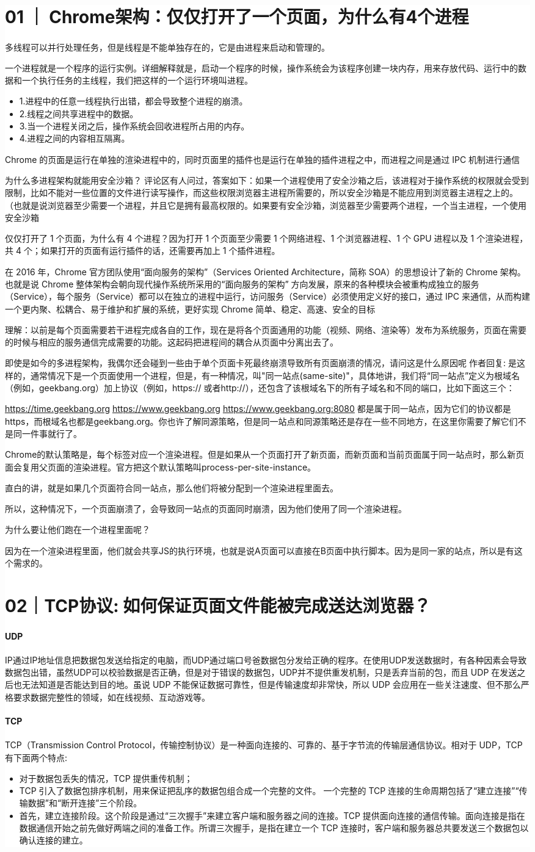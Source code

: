 # 01 ｜ Chrome架构：仅仅打开了一个页面，为什么有4个进程
多线程可以并行处理任务，但是线程是不能单独存在的，它是由进程来启动和管理的。

一个进程就是一个程序的运行实例。详细解释就是，启动一个程序的时候，操作系统会为该程序创建一块内存，用来存放代码、运行中的数据和一个执行任务的主线程，我们把这样的一个运行环境叫进程。
* 1.进程中的任意一线程执行出错，都会导致整个进程的崩溃。
* 2.线程之间共享进程中的数据。
* 3.当一个进程关闭之后，操作系统会回收进程所占用的内存。
* 4.进程之间的内容相互隔离。

Chrome 的页面是运行在单独的渲染进程中的，同时页面里的插件也是运行在单独的插件进程之中，而进程之间是通过 IPC 机制进行通信

为什么多进程架构就能用安全沙箱？ 评论区有人问过，答案如下：如果一个进程使用了安全沙箱之后，该进程对于操作系统的权限就会受到限制，比如不能对一些位置的文件进行读写操作，而这些权限浏览器主进程所需要的，所以安全沙箱是不能应用到浏览器主进程之上的。（也就是说浏览器至少需要一个进程，并且它是拥有最高权限的。如果要有安全沙箱，浏览器至少需要两个进程，一个当主进程，一个使用安全沙箱

仅仅打开了 1 个页面，为什么有 4 个进程？因为打开 1 个页面至少需要 1 个网络进程、1 个浏览器进程、1 个 GPU 进程以及 1 个渲染进程，共 4 个；如果打开的页面有运行插件的话，还需要再加上 1 个插件进程。

在 2016 年，Chrome 官方团队使用“面向服务的架构”（Services Oriented Architecture，简称 SOA）的思想设计了新的 Chrome 架构。也就是说 Chrome 整体架构会朝向现代操作系统所采用的“面向服务的架构” 方向发展，原来的各种模块会被重构成独立的服务（Service），每个服务（Service）都可以在独立的进程中运行，访问服务（Service）必须使用定义好的接口，通过 IPC 来通信，从而构建一个更内聚、松耦合、易于维护和扩展的系统，更好实现 Chrome 简单、稳定、高速、安全的目标

理解：以前是每个页面需要若干进程完成各自的工作，现在是将各个页面通用的功能（视频、网络、渲染等）发布为系统服务，页面在需要的时候与相应的服务通信完成需要的功能。这起码把进程间的耦合从页面中分离出去了。


即使是如今的多进程架构，我偶尔还会碰到一些由于单个页面卡死最终崩溃导致所有页面崩溃的情况，请问这是什么原因呢
作者回复: 是这样的，通常情况下是一个页面使用一个进程，但是，有一种情况，叫"同一站点(same-site)"，具体地讲，我们将“同一站点”定义为根域名（例如，geekbang.org）加上协议（例如，https:// 或者http://），还包含了该根域名下的所有子域名和不同的端口，比如下面这三个：

https://time.geekbang.org
https://www.geekbang.org
https://www.geekbang.org:8080
都是属于同一站点，因为它们的协议都是https，而根域名也都是geekbang.org。你也许了解同源策略，但是同一站点和同源策略还是存在一些不同地方，在这里你需要了解它们不是同一件事就行了。

Chrome的默认策略是，每个标签对应一个渲染进程。但是如果从一个页面打开了新页面，而新页面和当前页面属于同一站点时，那么新页面会复用父页面的渲染进程。官方把这个默认策略叫process-per-site-instance。

直白的讲，就是如果几个页面符合同一站点，那么他们将被分配到一个渲染进程里面去。

所以，这种情况下，一个页面崩溃了，会导致同一站点的页面同时崩溃，因为他们使用了同一个渲染进程。

为什么要让他们跑在一个进程里面呢？

因为在一个渲染进程里面，他们就会共享JS的执行环境，也就是说A页面可以直接在B页面中执行脚本。因为是同一家的站点，所以是有这个需求的。

# 02｜TCP协议: 如何保证页面文件能被完成送达浏览器？

#### UDP
IP通过IP地址信息把数据包发送给指定的电脑，而UDP通过端口号爸数据包分发给正确的程序。在使用UDP发送数据时，有各种因素会导致数据包出错，虽然UDP可以校验数据是否正确，但是对于错误的数据包，UDP并不提供重发机制，只是丢弃当前的包，而且 UDP 在发送之后也无法知道是否能达到目的地。虽说 UDP 不能保证数据可靠性，但是传输速度却非常快，所以 UDP 会应用在一些关注速度、但不那么严格要求数据完整性的领域，如在线视频、互动游戏等。


#### TCP
TCP（Transmission Control Protocol，传输控制协议）是一种面向连接的、可靠的、基于字节流的传输层通信协议。相对于 UDP，TCP 有下面两个特点:
* 对于数据包丢失的情况，TCP 提供重传机制；
* TCP 引入了数据包排序机制，用来保证把乱序的数据包组合成一个完整的文件。
一个完整的 TCP 连接的生命周期包括了“建立连接”“传输数据”和“断开连接”三个阶段。
* 首先，建立连接阶段。这个阶段是通过“三次握手”来建立客户端和服务器之间的连接。TCP 提供面向连接的通信传输。面向连接是指在数据通信开始之前先做好两端之间的准备工作。所谓三次握手，是指在建立一个 TCP 连接时，客户端和服务器总共要发送三个数据包以确认连接的建立。
